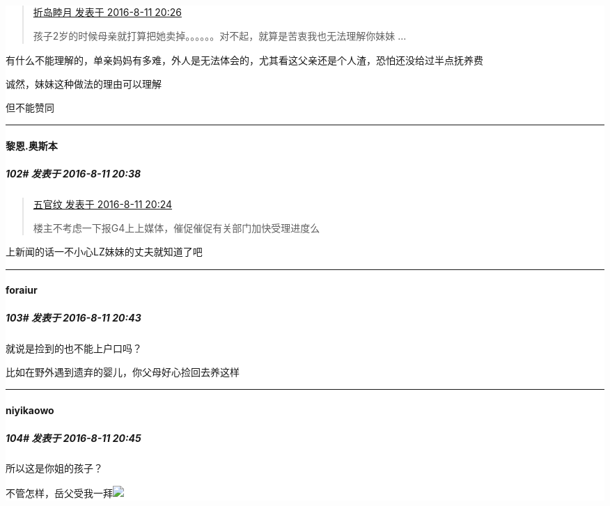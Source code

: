 

<blockquote><a href="httphttps://bbs.saraba1st.com/2b/forum.php?mod=redirect&amp;goto=findpost&amp;pid=33244500&amp;ptid=1319666" target="_blank">折岛睦月 发表于 2016-8-11 20:26</a>

孩子2岁的时候母亲就打算把她卖掉。。。。。。对不起，就算是苦衷我也无法理解你妹妹 ...</blockquote>
有什么不能理解的，单亲妈妈有多难，外人是无法体会的，尤其看这父亲还是个人渣，恐怕还没给过半点抚养费


诚然，妹妹这种做法的理由可以理解


但不能赞同







-----

####  黎恩.奥斯本  
##### 102#       发表于 2016-8-11 20:38



<blockquote><a href="httphttps://bbs.saraba1st.com/2b/forum.php?mod=redirect&amp;goto=findpost&amp;pid=33244488&amp;ptid=1319666" target="_blank">五官纹 发表于 2016-8-11 20:24</a>

楼主不考虑一下报G4上上媒体，催促催促有关部门加快受理进度么</blockquote>
上新闻的话一不小心LZ妹妹的丈夫就知道了吧







-----

####  foraiur  
##### 103#       发表于 2016-8-11 20:43




就说是捡到的也不能上户口吗？

比如在野外遇到遗弃的婴儿，你父母好心捡回去养这样







-----

####  niyikaowo  
##### 104#       发表于 2016-8-11 20:45




所以这是你姐的孩子？


不管怎样，岳父受我一拜<img src="https://static.saraba1st.com/image/smiley/face/18.gif" referrerpolicy="no-referrer">

